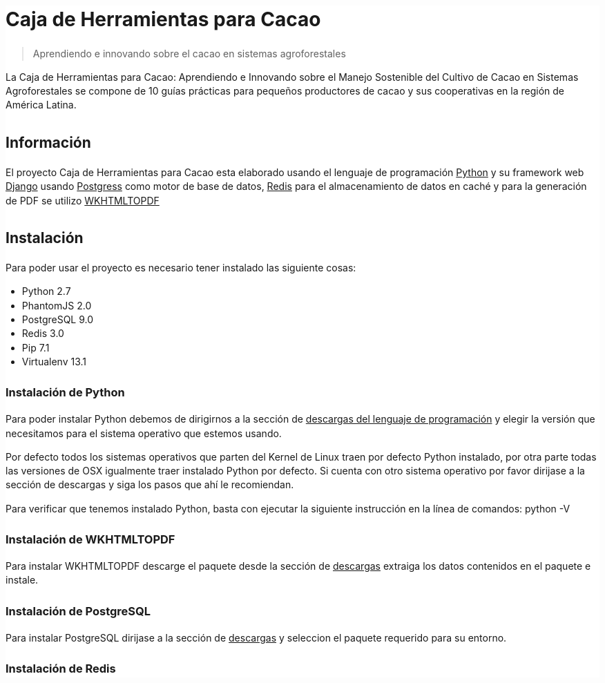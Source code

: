Caja de Herramientas para Cacao
===============
> Aprendiendo e innovando sobre el cacao en sistemas agroforestales

La Caja de Herramientas para Cacao: Aprendiendo e Innovando sobre el Manejo Sostenible del Cultivo de Cacao en Sistemas Agroforestales se compone de 10 guías prácticas para pequeños productores de cacao y sus cooperativas en la región de América Latina.

## Información

El proyecto Caja de Herramientas para Cacao esta elaborado usando el lenguaje de programación [Python](https://www.python.org/) y su framework web [Django](https://www.djangoproject.com/) usando [Postgress](http://www.postgresql.org/) como motor de base de datos, [Redis](http://redis.io/) para el almacenamiento de datos en caché y para la generación de PDF se utilizo [WKHTMLTOPDF](http://http://wkhtmltopdf.org/)

## Instalación

Para poder usar el proyecto es necesario tener instalado las siguiente cosas:

* Python 2.7
* PhantomJS 2.0
* PostgreSQL 9.0
* Redis 3.0
* Pip 7.1
* Virtualenv 13.1

### Instalación de Python

Para poder instalar Python debemos de dirigirnos a la sección de [descargas del lenguaje de programación](https://www.python.org/downloads/) y elegir la versión que necesitamos para el sistema operativo que estemos usando.

Por defecto todos los sistemas operativos que parten del Kernel de Linux traen por defecto Python instalado, por otra parte todas las versiones de OSX igualmente traer instalado Python por defecto. Si cuenta con otro sistema operativo por favor dirijase a la sección de descargas y siga los pasos que ahí le recomiendan.

Para verificar que tenemos instalado Python, basta con ejecutar la siguiente instrucción en la línea de comandos:
	python -V

### Instalación de WKHTMLTOPDF

Para instalar WKHTMLTOPDF descarge el paquete desde la sección de [descargas](http://wkhtmltopdf.org/downloads.html) extraiga los datos contenidos en el paquete e instale.

### Instalación de PostgreSQL

Para instalar PostgreSQL dirijase a la sección de [descargas](http://www.postgresql.org/download/) y seleccion el paquete requerido para su entorno.

### Instalación de Redis
